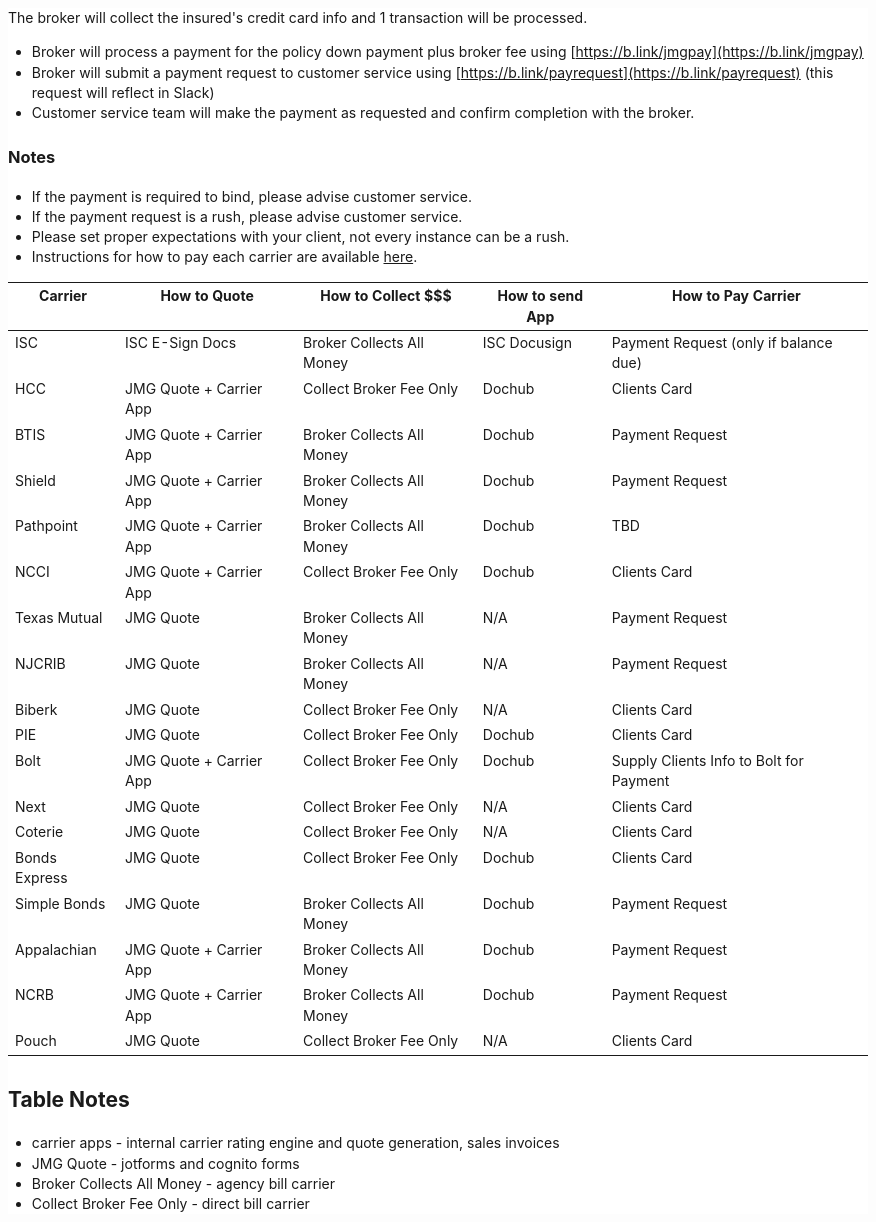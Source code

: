 The broker will collect the insured's credit card info and 1 transaction will be processed.
- Broker will process a payment for the policy down payment plus broker fee using [https://b.link/jmgpay](https://b.link/jmgpay)
- Broker will submit a payment request to customer service using [https://b.link/payrequest](https://b.link/payrequest) (this request will reflect in Slack)
- Customer service team will make the payment as requested and confirm completion with the broker.

### Notes

- If the payment is required to bind, please advise customer service.
- If the payment request is a rush, please advise customer service.
- Please set proper expectations with your client, not every instance can be a rush.
- Instructions for how to pay each carrier are available [here](#).

| Carrier       | How to Quote             | How to Collect $$$        | How to send App         | How to Pay Carrier                  |
|---------------|--------------------------|---------------------------|-------------------------|-------------------------------------|
| ISC           | ISC E-Sign Docs          | Broker Collects All Money | ISC Docusign            | Payment Request (only if balance due) |
| HCC           | JMG Quote + Carrier App  | Collect Broker Fee Only   | Dochub                  | Clients Card                        |
| BTIS          | JMG Quote + Carrier App  | Broker Collects All Money | Dochub                  | Payment Request                     |
| Shield        | JMG Quote + Carrier App  | Broker Collects All Money | Dochub                  | Payment Request                     |
| Pathpoint     | JMG Quote + Carrier App  | Broker Collects All Money | Dochub                  | TBD                                 |
| NCCI          | JMG Quote + Carrier App  | Collect Broker Fee Only   | Dochub                  | Clients Card                        |
| Texas Mutual  | JMG Quote                | Broker Collects All Money | N/A                     | Payment Request                     |
| NJCRIB        | JMG Quote                | Broker Collects All Money | N/A                     | Payment Request                     |
| Biberk        | JMG Quote                | Collect Broker Fee Only   | N/A                     | Clients Card                        |
| PIE           | JMG Quote                | Collect Broker Fee Only   | Dochub                  | Clients Card                        |
| Bolt          | JMG Quote + Carrier App  | Collect Broker Fee Only   | Dochub                  | Supply Clients Info to Bolt for Payment |
| Next          | JMG Quote                | Collect Broker Fee Only   | N/A                     | Clients Card                        |
| Coterie       | JMG Quote                | Collect Broker Fee Only   | N/A                     | Clients Card                        |
| Bonds Express | JMG Quote                | Collect Broker Fee Only   | Dochub                  | Clients Card                        |
| Simple Bonds  | JMG Quote                | Broker Collects All Money | Dochub                  | Payment Request                     |
| Appalachian   | JMG Quote + Carrier App  | Broker Collects All Money | Dochub                  | Payment Request                     |
| NCRB          | JMG Quote + Carrier App  | Broker Collects All Money | Dochub                  | Payment Request                     |
| Pouch         | JMG Quote                | Collect Broker Fee Only   | N/A                     | Clients Card                        |

## Table Notes

- carrier apps - internal carrier rating engine and quote generation, sales invoices
- JMG Quote - jotforms and cognito forms
- Broker Collects All Money - agency bill carrier
- Collect Broker Fee Only - direct bill carrier
